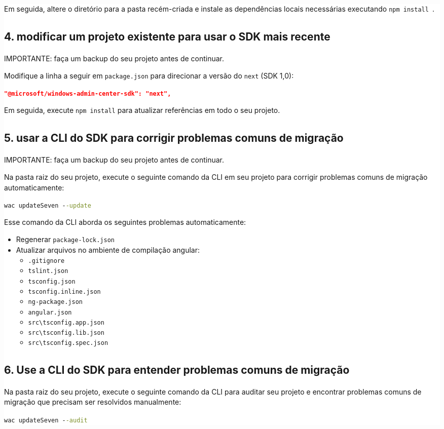Em seguida, altere o diretório para a pasta recém-criada e instale as dependências locais necessárias executando ```npm install ```.

## <a name="4-modify-an-existing-project-to-use-the-latest-sdk"></a>4. modificar um projeto existente para usar o SDK mais recente

IMPORTANTE: faça um backup do seu projeto antes de continuar.

Modifique a linha a seguir em ```package.json``` para direcionar a versão do ```next``` (SDK 1,0):

[//]: # "'@microsoft/windows-admin-center-sdk': ' experimental '"

``` json
"@microsoft/windows-admin-center-sdk": "next",
```

Em seguida, execute ```npm install``` para atualizar referências em todo o seu projeto.

## <a name="5-use-the-sdk-cli-to-fix-common-migration-issues"></a>5. usar a CLI do SDK para corrigir problemas comuns de migração

IMPORTANTE: faça um backup do seu projeto antes de continuar.

Na pasta raiz do seu projeto, execute o seguinte comando da CLI em seu projeto para corrigir problemas comuns de migração automaticamente:

``` cmd
wac updateSeven --update
```

Esse comando da CLI aborda os seguintes problemas automaticamente:

* Regenerar ```package-lock.json```
* Atualizar arquivos no ambiente de compilação angular:
    - ```.gitignore```
    - ```tslint.json```
    - ```tsconfig.json```
    - ```tsconfig.inline.json```
    - ```ng-package.json```
    - ```angular.json```
    - ```src\tsconfig.app.json```
    - ```src\tsconfig.lib.json```
    - ```src\tsconfig.spec.json```

## <a name="6-use-the-sdk-cli-to-understand-common-migration-issues"></a>6. Use a CLI do SDK para entender problemas comuns de migração

Na pasta raiz do seu projeto, execute o seguinte comando da CLI para auditar seu projeto e encontrar problemas comuns de migração que precisam ser resolvidos manualmente:

``` cmd
wac updateSeven --audit
```


[//]: # "NPM desinstalar-g windows-admin-center-cli@next"
[//]: # "WAC Create--empresa ' Contoso Inc '--ferramenta ' gerenciar foo Works '--versão experimental"